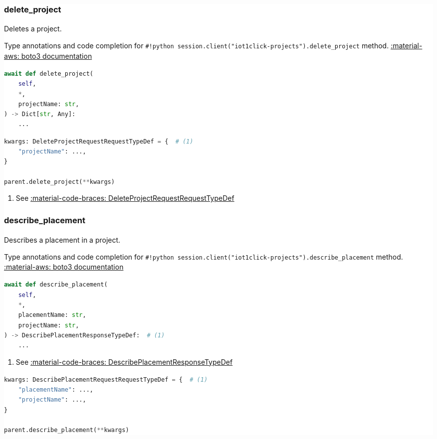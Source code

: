 ### delete\_project

Deletes a project.

Type annotations and code completion for `#!python session.client("iot1click-projects").delete_project` method.
[:material-aws: boto3 documentation](https://boto3.amazonaws.com/v1/documentation/api/latest/reference/services/iot1click-projects.html#IoT1ClickProjects.Client.delete_project)

```python title="Method definition"
await def delete_project(
    self,
    *,
    projectName: str,
) -> Dict[str, Any]:
    ...
```



```python title="Usage example with kwargs"
kwargs: DeleteProjectRequestRequestTypeDef = {  # (1)
    "projectName": ...,
}

parent.delete_project(**kwargs)
```

1. See [:material-code-braces: DeleteProjectRequestRequestTypeDef](./type_defs.md#deleteprojectrequestrequesttypedef) 

### describe\_placement

Describes a placement in a project.

Type annotations and code completion for `#!python session.client("iot1click-projects").describe_placement` method.
[:material-aws: boto3 documentation](https://boto3.amazonaws.com/v1/documentation/api/latest/reference/services/iot1click-projects.html#IoT1ClickProjects.Client.describe_placement)

```python title="Method definition"
await def describe_placement(
    self,
    *,
    placementName: str,
    projectName: str,
) -> DescribePlacementResponseTypeDef:  # (1)
    ...
```

1. See [:material-code-braces: DescribePlacementResponseTypeDef](./type_defs.md#describeplacementresponsetypedef) 


```python title="Usage example with kwargs"
kwargs: DescribePlacementRequestRequestTypeDef = {  # (1)
    "placementName": ...,
    "projectName": ...,
}

parent.describe_placement(**kwargs)
```
